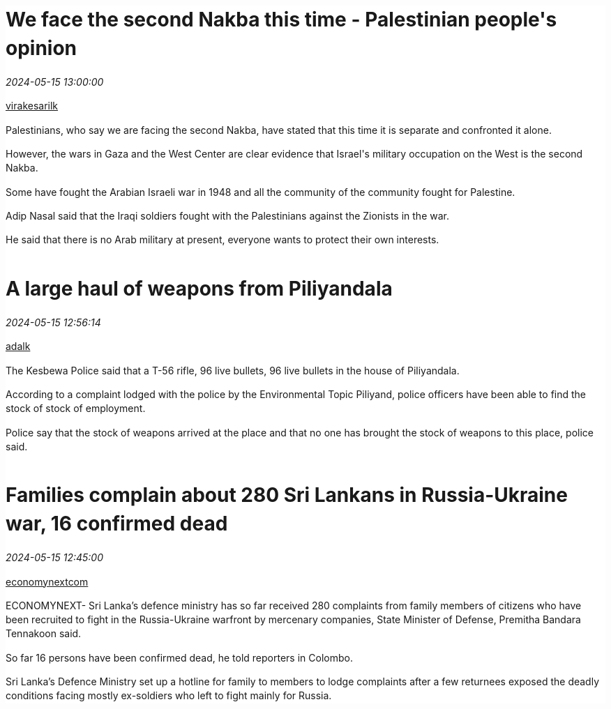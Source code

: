 

# We face the second Nakba this time - Palestinian people's opinion

*2024-05-15 13:00:00*

[virakesarilk](https://www.virakesari.lk/article/183601)

Palestinians, who say we are facing the second Nakba, have stated that this time it is separate and confronted it alone.

However, the wars in Gaza and the West Center are clear evidence that Israel's military occupation on the West is the second Nakba.

Some have fought the Arabian Israeli war in 1948 and all the community of the community fought for Palestine.

Adip Nasal said that the Iraqi soldiers fought with the Palestinians against the Zionists in the war.

He said that there is no Arab military at present, everyone wants to protect their own interests.



# A large haul of weapons from Piliyandala

*2024-05-15 12:56:14*

[adalk](https://www.ada.lk/breaking_news/පිළියන්දල-ප්‍රදේශයේ-නිවසකින්-ආයුධ-තොගයක්-හමුවේ/11-409643)

The Kesbewa Police said that a T-56 rifle, 96 live bullets, 96 live bullets in the house of Piliyandala.

According to a complaint lodged with the police by the Environmental Topic Piliyand, police officers have been able to find the stock of stock of employment.

Police say that the stock of weapons arrived at the place and that no one has brought the stock of weapons to this place, police said.



# Families complain about 280 Sri Lankans in Russia-Ukraine war, 16 confirmed dead

*2024-05-15 12:45:00*

[economynextcom](https://economynext.com/complaints-about-280-sri-lankans-in-russia-ukraine-war-so-far-16-confirmed-dead-163121/)

ECONOMYNEXT- Sri Lanka’s defence ministry has so far received 280 complaints from family members of citizens who have been recruited to fight in the Russia-Ukraine warfront by mercenary companies, State Minister of Defense, Premitha Bandara Tennakoon said.

So far 16 persons have been confirmed dead, he told reporters in Colombo.

Sri Lanka’s Defence Ministry set up a hotline for family to members to lodge complaints after a few returnees exposed the deadly conditions facing mostly ex-soldiers who left to fight mainly for Russia.
